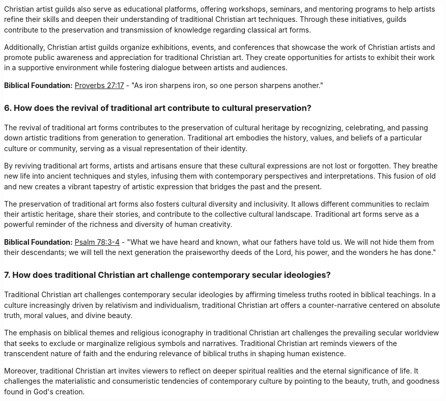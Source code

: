 Christian artist guilds also serve as educational platforms, offering workshops, seminars, and mentoring programs to help artists refine their skills and deepen their understanding of traditional Christian art techniques. Through these initiatives, guilds contribute to the preservation and transmission of knowledge regarding classical art forms.

Additionally, Christian artist guilds organize exhibitions, events, and conferences that showcase the work of Christian artists and promote public awareness and appreciation for traditional Christian art. They create opportunities for artists to exhibit their work in a supportive environment while fostering dialogue between artists and audiences.

**Biblical Foundation:** [Proverbs 27:17](https://www.bibleref.com/Proverbs/27/Proverbs-27-17.html) - "As iron sharpens iron,
    so one person sharpens another."

### 6. How does the revival of traditional art contribute to cultural preservation?

The revival of traditional art forms contributes to the preservation of cultural heritage by recognizing, celebrating, and passing down artistic traditions from generation to generation. Traditional art embodies the history, values, and beliefs of a particular culture or community, serving as a visual representation of their identity.

By reviving traditional art forms, artists and artisans ensure that these cultural expressions are not lost or forgotten. They breathe new life into ancient techniques and styles, infusing them with contemporary perspectives and interpretations. This fusion of old and new creates a vibrant tapestry of artistic expression that bridges the past and the present.

The preservation of traditional art forms also fosters cultural diversity and inclusivity. It allows different communities to reclaim their artistic heritage, share their stories, and contribute to the collective cultural landscape. Traditional art forms serve as a powerful reminder of the richness and diversity of human creativity.

**Biblical Foundation:** [Psalm 78:3-4](https://www.bibleref.com/Psalm/78/Psalm-78-3.html) - "What we have heard and known,
    what our fathers have told us.
We will not hide them from their descendants;
    we will tell the next generation
the praiseworthy deeds of the Lord,
    his power, and the wonders he has done."

### 7. How does traditional Christian art challenge contemporary secular ideologies?

Traditional Christian art challenges contemporary secular ideologies by affirming timeless truths rooted in biblical teachings. In a culture increasingly driven by relativism and individualism, traditional Christian art offers a counter-narrative centered on absolute truth, moral values, and divine beauty.

The emphasis on biblical themes and religious iconography in traditional Christian art challenges the prevailing secular worldview that seeks to exclude or marginalize religious symbols and narratives. Traditional Christian art reminds viewers of the transcendent nature of faith and the enduring relevance of biblical truths in shaping human existence.

Moreover, traditional Christian art invites viewers to reflect on deeper spiritual realities and the eternal significance of life. It challenges the materialistic and consumeristic tendencies of contemporary culture by pointing to the beauty, truth, and goodness found in God's creation.
